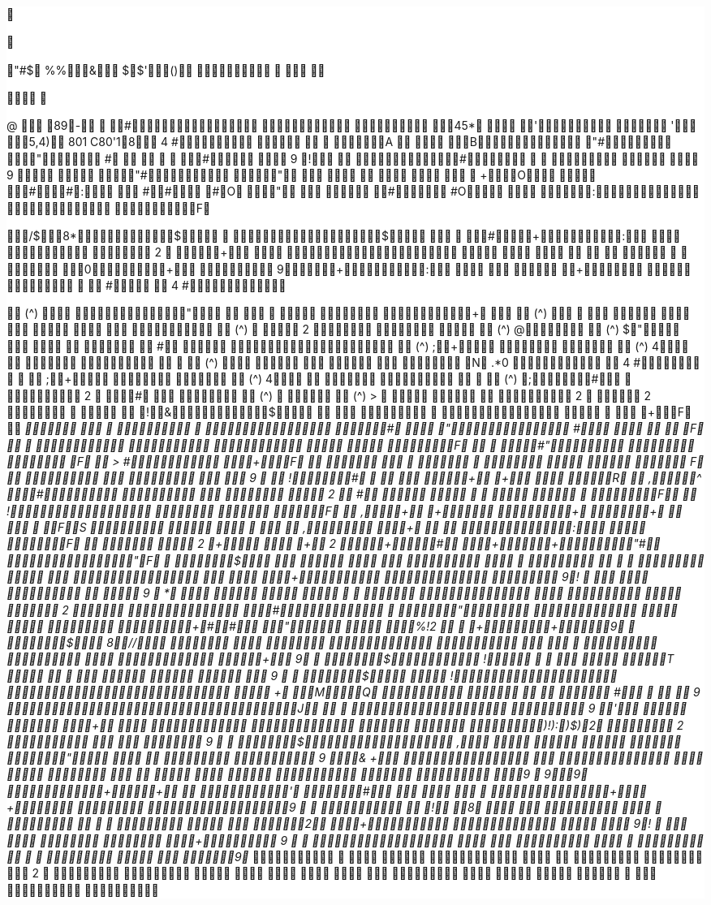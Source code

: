 
  

 

 "#$ %%& $$'()     

   

 @  89-  #   45*  '  ' 5,4) 801 C80'18 4 #    A   B "# " #     #  9 !    #      9   "# "        +O  ##:  ## #O "   # #O  :  F 

 /$8*$  $   #+:    2  +             0+  9+:    +     #  4 # 

 (^)  "      +   (^)            (^)   2     (^) @  (^) $"      #    (^) ;+    (^) 4       (^)       N .*0   4 #    ;+    (^) 4       (^) ;#   2  #    (^)    (^) >      2   2     !&$         +F  *      #  " #    F        F   #"   F  > # +F  *         F       9   !#    + +  R  ,^ #     2  #        F  !     F  ,+ + + +    FS       , +   :  F    2 +  + 2 +# ++"# "F  $                  +   9!       9  *             2     #  "     +## "  %!2   ++9  $ 8//             + 9  $ !     T         9   $  !   + MQ      #    9       J     9 '   +      )!):)$)2  2     9   $ ,     "     9 & +               9  99 ++ * ' #     + +        9     ! 8             2 +    9!      + 9                9*           2                   
